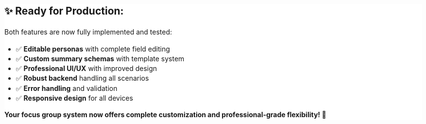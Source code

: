 ## ✨ **Ready for Production:**

Both features are now fully implemented and tested:
- ✅ **Editable personas** with complete field editing
- ✅ **Custom summary schemas** with template system
- ✅ **Professional UI/UX** with improved design
- ✅ **Robust backend** handling all scenarios
- ✅ **Error handling** and validation
- ✅ **Responsive design** for all devices

**Your focus group system now offers complete customization and professional-grade flexibility! 🎉**